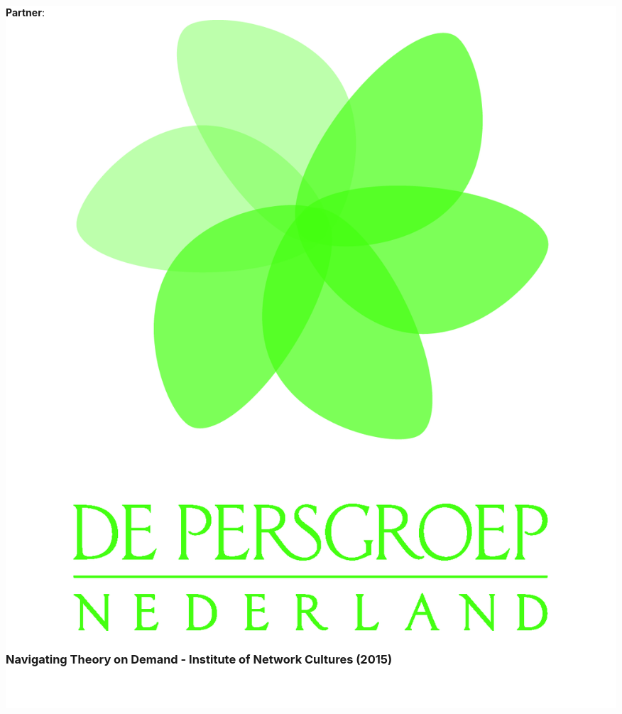 
**Partner**: <img class="logo" src="imgs/logopersgroep.png" />


### <span id="INC">Navigating Theory on Demand - Institute of Network Cultures (2015)</span>


<br/><br/>
